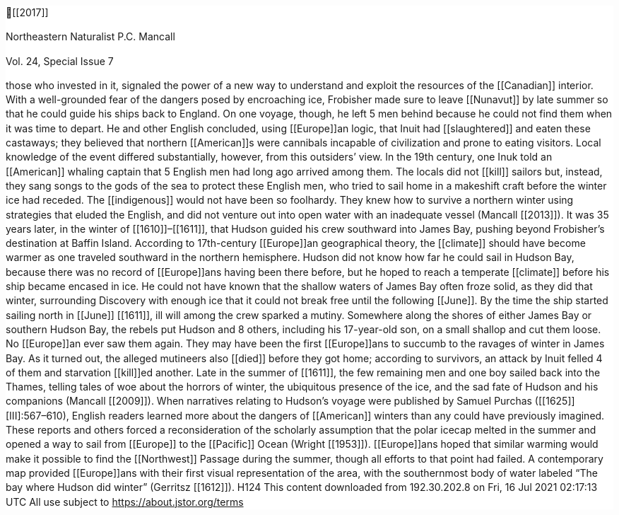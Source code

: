 [[2017]]

Northeastern Naturalist
P.C. Mancall

Vol. 24, Special Issue 7

those who invested in it, signaled the power of a new way to understand and exploit
the resources of the [[Canadian]] interior.
With a well-grounded fear of the dangers posed by encroaching ice, Frobisher
made sure to leave [[Nunavut]] by late summer so that he could guide his ships back
to England. On one voyage, though, he left 5 men behind because he could not find
them when it was time to depart. He and other English concluded, using [[Europe]]an
logic, that Inuit had [[slaughtered]] and eaten these castaways; they believed that
northern [[American]]s were cannibals incapable of civilization and prone to eating
visitors. Local knowledge of the event differed substantially, however, from this
outsiders’ view. In the 19th century, one Inuk told an [[American]] whaling captain that
5 English men had long ago arrived among them. The locals did not [[kill]] sailors
but, instead, they sang songs to the gods of the sea to protect these English men,
who tried to sail home in a makeshift craft before the winter ice had receded. The
[[indigenous]] would not have been so foolhardy. They knew how to survive a northern
winter using strategies that eluded the English, and did not venture out into open
water with an inadequate vessel (Mancall [[2013]]).
It was 35 years later, in the winter of [[1610]]–[[1611]], that Hudson guided his crew
southward into James Bay, pushing beyond Frobisher’s destination at Baffin Island.
According to 17th-century [[Europe]]an geographical theory, the [[climate]] should have
become warmer as one traveled southward in the northern hemisphere. Hudson did
not know how far he could sail in Hudson Bay, because there was no record of [[Europe]]ans having been there before, but he hoped to reach a temperate [[climate]] before
his ship became encased in ice. He could not have known that the shallow waters
of James Bay often froze solid, as they did that winter, surrounding Discovery with
enough ice that it could not break free until the following [[June]]. By the time the
ship started sailing north in [[June]] [[1611]], ill will among the crew sparked a mutiny.
Somewhere along the shores of either James Bay or southern Hudson Bay, the rebels put Hudson and 8 others, including his 17-year-old son, on a small shallop and
cut them loose. No [[Europe]]an ever saw them again. They may have been the first
[[Europe]]ans to succumb to the ravages of winter in James Bay. As it turned out, the
alleged mutineers also [[died]] before they got home; according to survivors, an attack
by Inuit felled 4 of them and starvation [[kill]]ed another. Late in the summer of [[1611]],
the few remaining men and one boy sailed back into the Thames, telling tales of
woe about the horrors of winter, the ubiquitous presence of the ice, and the sad fate
of Hudson and his companions (Mancall [[2009]]).
When narratives relating to Hudson’s voyage were published by Samuel Purchas
([[1625]][III]:567–610), English readers learned more about the dangers of [[American]] winters than any could have previously imagined. These reports and others
forced a reconsideration of the scholarly assumption that the polar icecap melted
in the summer and opened a way to sail from [[Europe]] to the [[Pacific]] Ocean (Wright
[[1953]]). [[Europe]]ans hoped that similar warming would make it possible to find the
[[Northwest]] Passage during the summer, though all efforts to that point had failed.
A contemporary map provided [[Europe]]ans with their first visual representation of
the area, with the southernmost body of water labeled “The bay where Hudson did
winter” (Gerritsz [[1612]]).
H124
This content downloaded from
192.30.202.8 on Fri, 16 Jul 2021 02:17:13 UTC
All use subject to https://about.jstor.org/terms
